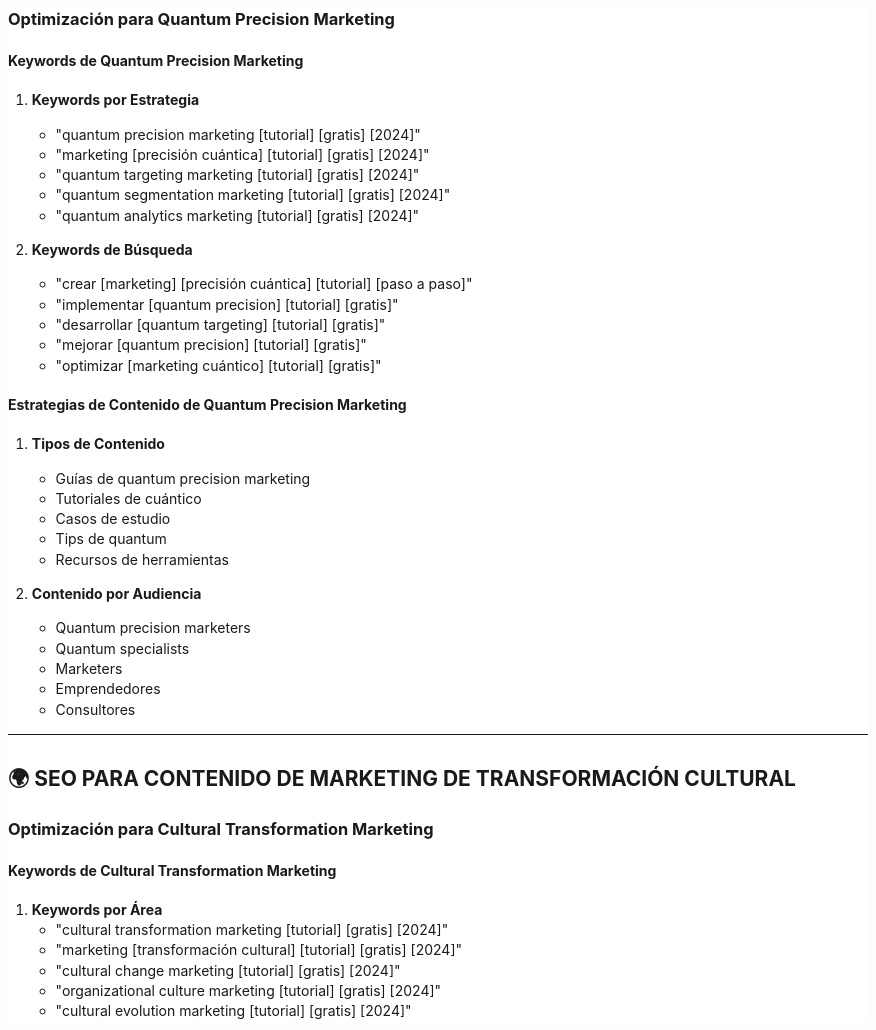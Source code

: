 
### **Optimización para Quantum Precision Marketing**


#### **Keywords de Quantum Precision Marketing**
1. **Keywords por Estrategia**
   - "quantum precision marketing [tutorial] [gratis] [2024]"
   - "marketing [precisión cuántica] [tutorial] [gratis] [2024]"
   - "quantum targeting marketing [tutorial] [gratis] [2024]"
   - "quantum segmentation marketing [tutorial] [gratis] [2024]"
   - "quantum analytics marketing [tutorial] [gratis] [2024]"

2. **Keywords de Búsqueda**
   - "crear [marketing] [precisión cuántica] [tutorial] [paso a paso]"
   - "implementar [quantum precision] [tutorial] [gratis]"
   - "desarrollar [quantum targeting] [tutorial] [gratis]"
   - "mejorar [quantum precision] [tutorial] [gratis]"
   - "optimizar [marketing cuántico] [tutorial] [gratis]"


#### **Estrategias de Contenido de Quantum Precision Marketing**
1. **Tipos de Contenido**
   - Guías de quantum precision marketing
   - Tutoriales de cuántico
   - Casos de estudio
   - Tips de quantum
   - Recursos de herramientas

2. **Contenido por Audiencia**
   - Quantum precision marketers
   - Quantum specialists
   - Marketers
   - Emprendedores
   - Consultores

---


## 🌍 **SEO PARA CONTENIDO DE MARKETING DE TRANSFORMACIÓN CULTURAL**


### **Optimización para Cultural Transformation Marketing**


#### **Keywords de Cultural Transformation Marketing**
1. **Keywords por Área**
   - "cultural transformation marketing [tutorial] [gratis] [2024]"
   - "marketing [transformación cultural] [tutorial] [gratis] [2024]"
   - "cultural change marketing [tutorial] [gratis] [2024]"
   - "organizational culture marketing [tutorial] [gratis] [2024]"
   - "cultural evolution marketing [tutorial] [gratis] [2024]"
